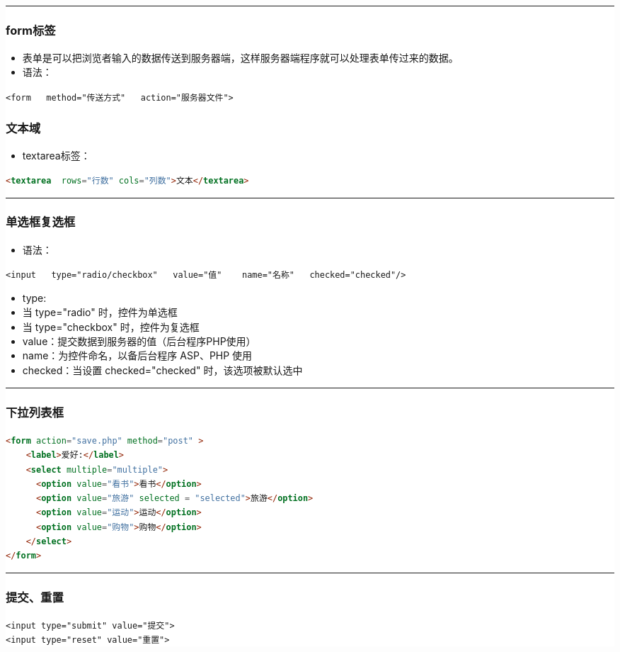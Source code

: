 ```html
```

---

### form标签
- 表单是可以把浏览者输入的数据传送到服务器端，这样服务器端程序就可以处理表单传过来的数据。
- 语法：

```
<form   method="传送方式"   action="服务器文件">
```

### 文本域
- textarea标签：

```html
<textarea  rows="行数" cols="列数">文本</textarea>
```

---

### 单选框复选框
- 语法：

```
<input   type="radio/checkbox"   value="值"    name="名称"   checked="checked"/>
```
- type:
- 当 type="radio" 时，控件为单选框
- 当 type="checkbox" 时，控件为复选框
- value：提交数据到服务器的值（后台程序PHP使用）
- name：为控件命名，以备后台程序 ASP、PHP 使用
- checked：当设置 checked="checked" 时，该选项被默认选中

---

### 下拉列表框
```html
<form action="save.php" method="post" >
    <label>爱好:</label>
    <select multiple="multiple">
      <option value="看书">看书</option>
      <option value="旅游" selected = "selected">旅游</option>
      <option value="运动">运动</option>
      <option value="购物">购物</option>
    </select>
</form>
```
---

### 提交、重置

```
<input type="submit" value="提交">
<input type="reset" value="重置">
```
